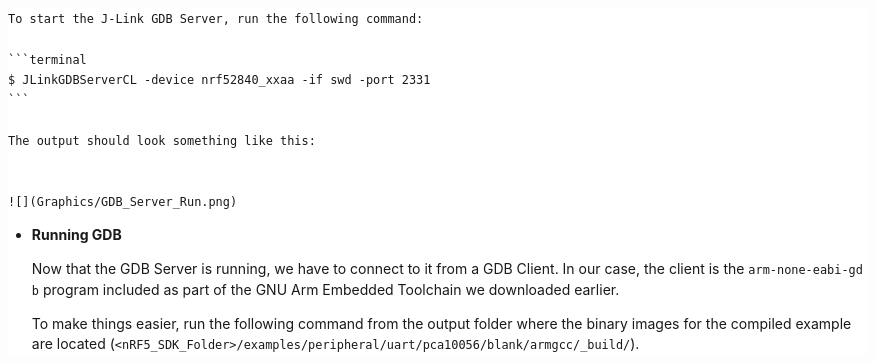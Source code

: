 	To start the J-Link GDB Server, run the following command:
	
	```terminal
	$ JLinkGDBServerCL -device nrf52840_xxaa -if swd -port 2331
	```
	
	The output should look something like this:
	
	
	![](Graphics/GDB_Server_Run.png)
	
	
- **Running GDB**

	Now that the GDB Server is running, we have to connect to it from a GDB Client. In our case, the client is the `arm-none-eabi-gdb` program included as part of the GNU Arm Embedded Toolchain we downloaded earlier.
	
	To make things easier, run the following command from the output folder where the binary images for the compiled example are located (`<nRF5_SDK_Folder>/examples/peripheral/uart/pca10056/blank/armgcc/_build/`).
	